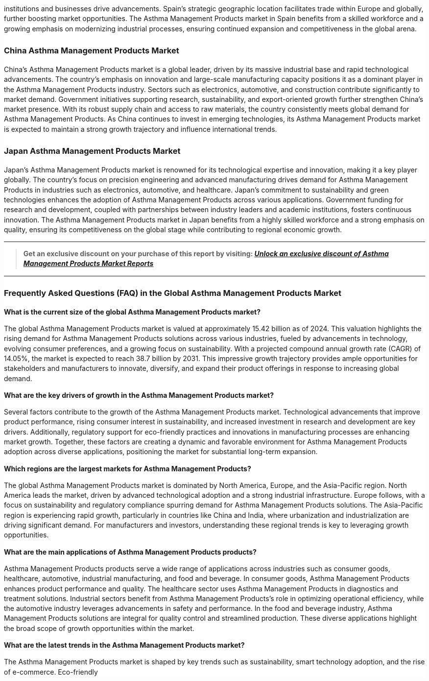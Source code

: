 institutions and businesses drive advancements. Spain&rsquo;s strategic geographic location facilitates trade within Europe and globally, further boosting market opportunities. The Asthma Management Products market in Spain benefits from a skilled workforce and a growing emphasis on modernizing industrial processes, ensuring continued expansion and competitiveness in the global arena.</p><h3>China Asthma Management Products Market</h3><p>China&rsquo;s Asthma Management Products market is a global leader, driven by its massive industrial base and rapid technological advancements. The country&rsquo;s emphasis on innovation and large-scale manufacturing capacity positions it as a dominant player in the Asthma Management Products industry. Sectors such as electronics, automotive, and construction contribute significantly to market demand. Government initiatives supporting research, sustainability, and export-oriented growth further strengthen China&rsquo;s market presence. With its robust supply chain and access to raw materials, the country consistently meets global demand for Asthma Management Products. As China continues to invest in emerging technologies, its Asthma Management Products market is expected to maintain a strong growth trajectory and influence international trends.</p><h3>Japan Asthma Management Products Market</h3><p>Japan&rsquo;s Asthma Management Products market is renowned for its technological expertise and innovation, making it a key player globally. The country&rsquo;s focus on precision engineering and advanced manufacturing drives demand for Asthma Management Products in industries such as electronics, automotive, and healthcare. Japan&rsquo;s commitment to sustainability and green technologies enhances the adoption of Asthma Management Products across various applications. Government funding for research and development, coupled with partnerships between industry leaders and academic institutions, fosters continuous innovation. The Asthma Management Products market in Japan benefits from a highly skilled workforce and a strong emphasis on quality, ensuring its competitiveness on the global stage while contributing to regional economic growth.</p><hr /><blockquote><p><strong>Get an exclusive discount on your purchase of this report by visiting: <em><a href="://marketresearchpulse.com/ask-for-discount/106804?utm_source=Github&amp;utm_medium=019">Unlock an exclusive discount of Asthma Management Products Market Reports</a></em>&nbsp;</strong></p></blockquote><hr /><h3>Frequently Asked Questions (FAQ) in the Global Asthma Management Products Market</h3><p><strong>What is the current size of the global Asthma Management Products market?</strong></p><p>The global Asthma Management Products market is valued at approximately 15.42 billion as of 2024. This valuation highlights the rising demand for Asthma Management Products solutions across various industries, fueled by advancements in technology, evolving consumer preferences, and a growing focus on sustainability. With a projected compound annual growth rate (CAGR) of 14.05%, the market is expected to reach 38.7 billion by 2031. This impressive growth trajectory provides ample opportunities for stakeholders and manufacturers to innovate, diversify, and expand their product offerings in response to increasing global demand.</p><p><strong>What are the key drivers of growth in the Asthma Management Products market?</strong></p><p>Several factors contribute to the growth of the Asthma Management Products market. Technological advancements that improve product performance, rising consumer interest in sustainability, and increased investment in research and development are key drivers. Additionally, regulatory support for eco-friendly practices and innovations in manufacturing processes are enhancing market growth. Together, these factors are creating a dynamic and favorable environment for Asthma Management Products adoption across diverse applications, positioning the market for substantial long-term expansion.</p><p><strong>Which regions are the largest markets for Asthma Management Products?</strong></p><p>The global Asthma Management Products market is dominated by North America, Europe, and the Asia-Pacific region. North America leads the market, driven by advanced technological adoption and a strong industrial infrastructure. Europe follows, with a focus on sustainability and regulatory compliance spurring demand for Asthma Management Products solutions. The Asia-Pacific region is experiencing rapid growth, particularly in countries like China and India, where urbanization and industrialization are driving significant demand. For manufacturers and investors, understanding these regional trends is key to leveraging growth opportunities.</p><p><strong>What are the main applications of Asthma Management Products products?</strong></p><p>Asthma Management Products products serve a wide range of applications across industries such as consumer goods, healthcare, automotive, industrial manufacturing, and food and beverage. In consumer goods, Asthma Management Products enhances product performance and quality. The healthcare sector uses Asthma Management Products in diagnostics and treatment solutions. Industrial sectors benefit from Asthma Management Products&rsquo;s role in optimizing operational efficiency, while the automotive industry leverages advancements in safety and performance. In the food and beverage industry, Asthma Management Products solutions are integral for quality control and streamlined production. These diverse applications highlight the broad scope of growth opportunities within the market.</p><p><strong>What are the latest trends in the Asthma Management Products market?</strong></p><p>The Asthma Management Products market is shaped by key trends such as sustainability, smart technology adoption, and the rise of e-commerce. Eco-friendly